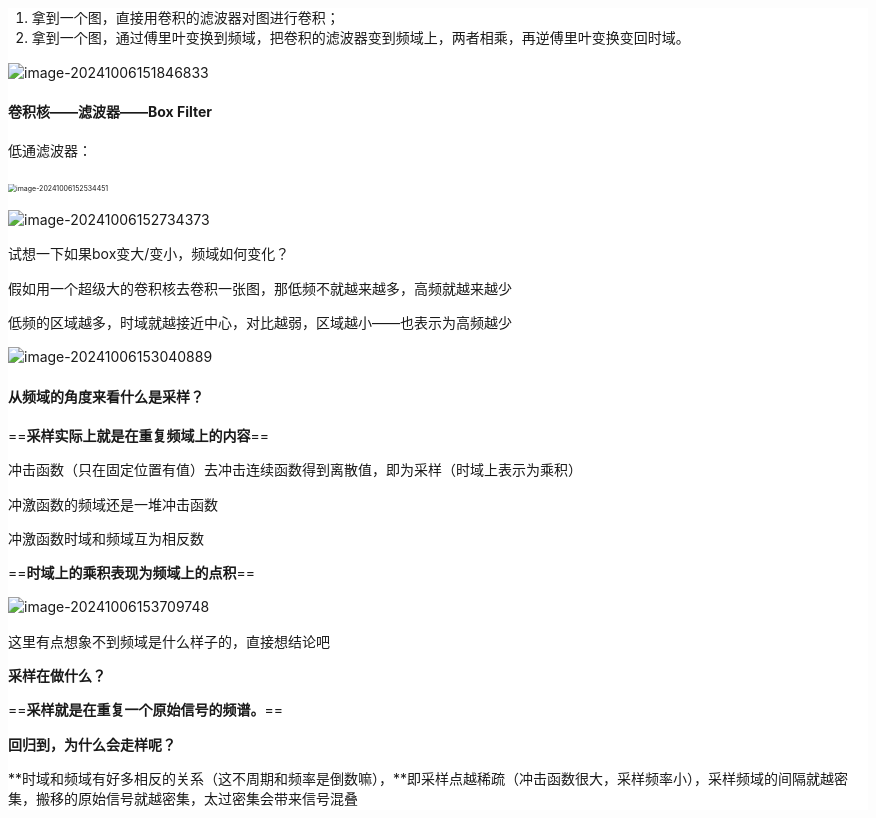 1. 拿到一个图，直接用卷积的滤波器对图进行卷积；
2. 拿到一个图，通过傅里叶变换到频域，把卷积的滤波器变到频域上，两者相乘，再逆傅里叶变换变回时域。

![image-20241006151846833](https://raw.githubusercontent.com/nininias/image-repo/main/img/image-20241006151846833.png)



#### 卷积核——滤波器——Box Filter

低通滤波器：

<img src="https://raw.githubusercontent.com/nininias/image-repo/main/img/image-20241006152534451.png" alt="image-20241006152534451" style="zoom:50%;" />



![image-20241006152734373](https://raw.githubusercontent.com/nininias/image-repo/main/img/image-20241006152734373.png)



试想一下如果box变大/变小，频域如何变化？

假如用一个超级大的卷积核去卷积一张图，那低频不就越来越多，高频就越来越少

低频的区域越多，时域就越接近中心，对比越弱，区域越小——也表示为高频越少



![image-20241006153040889](https://raw.githubusercontent.com/nininias/image-repo/main/img/image-20241006153040889.png)



#### **从频域的角度来看什么是采样？**

==**采样实际上就是在重复频域上的内容**==



冲击函数（只在固定位置有值）去冲击连续函数得到离散值，即为采样（时域上表示为乘积）

冲激函数的频域还是一堆冲击函数

冲激函数时域和频域互为相反数



==**时域上的乘积表现为频域上的点积**==

![image-20241006153709748](https://raw.githubusercontent.com/nininias/image-repo/main/img/image-20241006153709748.png)



这里有点想象不到频域是什么样子的，直接想结论吧



**采样在做什么？**

==**采样就是在重复一个原始信号的频谱。**==



**回归到，为什么会走样呢？**

**时域和频域有好多相反的关系（这不周期和频率是倒数嘛），**即采样点越稀疏（冲击函数很大，采样频率小），采样频域的间隔就越密集，搬移的原始信号就越密集，太过密集会带来信号混叠


